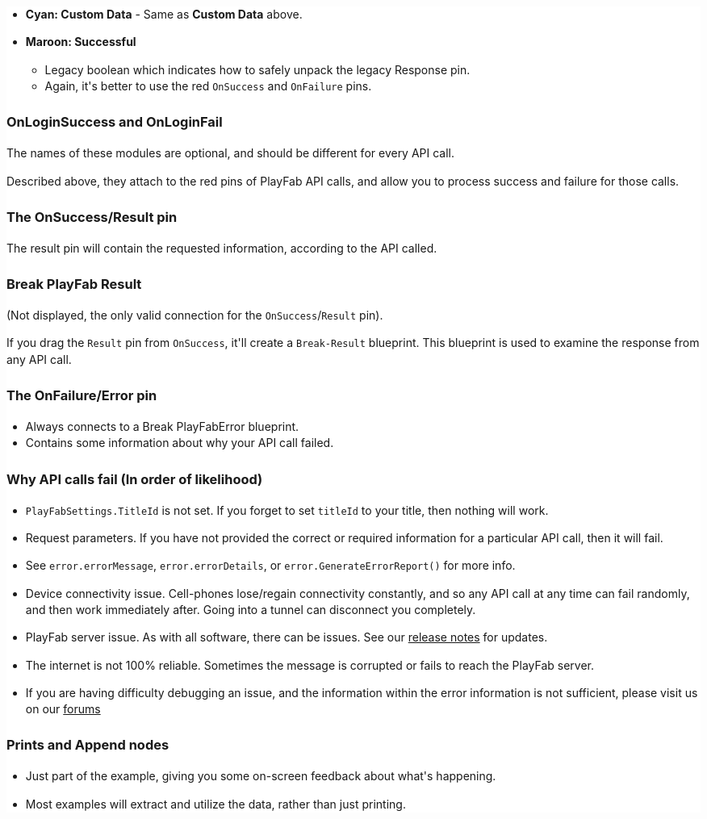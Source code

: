 - **Cyan: Custom Data** - Same as **Custom Data** above.

- **Maroon: Successful**
  - Legacy boolean which indicates how to safely unpack the legacy Response pin.
  - Again, it's better to use the red `OnSuccess` and `OnFailure` pins.
  
### OnLoginSuccess and OnLoginFail

The names of these modules are optional, and should be different for every API call.

Described above, they attach to the red pins of PlayFab API calls, and allow you to process success and failure for those calls.

### The OnSuccess/Result pin

The result pin will contain the requested information, according to the API called.

### Break PlayFab Result

(Not displayed, the only valid connection for the `OnSuccess`/`Result` pin).

If you drag the `Result` pin from `OnSuccess`, it'll create a `Break-Result` blueprint. This blueprint is used to examine the response from any API call.

### The OnFailure/Error pin

- Always connects to a Break PlayFabError blueprint.
- Contains some information about why your API call failed.

### Why API calls fail (In order of likelihood)

- `PlayFabSettings.TitleId` is not set. If you forget to set `titleId` to your title, then nothing will work.  

- Request parameters. If you have not provided the correct or required information for a particular API call, then it will fail.

- See `error.errorMessage`, `error.errorDetails`, or `error.GenerateErrorReport()` for more info.  

- Device connectivity issue. Cell-phones lose/regain connectivity constantly, and so any API call at any time can fail randomly, and then work immediately after. Going into a tunnel can disconnect you completely.  

- PlayFab server issue. As with all software, there can be issues. See our [release notes](../../release-notes/index.md) for updates.

- The internet is not 100% reliable. Sometimes the message is corrupted or fails to reach the PlayFab server.

- If you are having difficulty debugging an issue, and the information within the error information is not sufficient, please visit us on our [forums](https://community.playfab.com/index.html)
  
### Prints and Append nodes

- Just part of the example, giving you some on-screen feedback about what's happening.

- Most examples will extract and utilize the data, rather than just printing.
